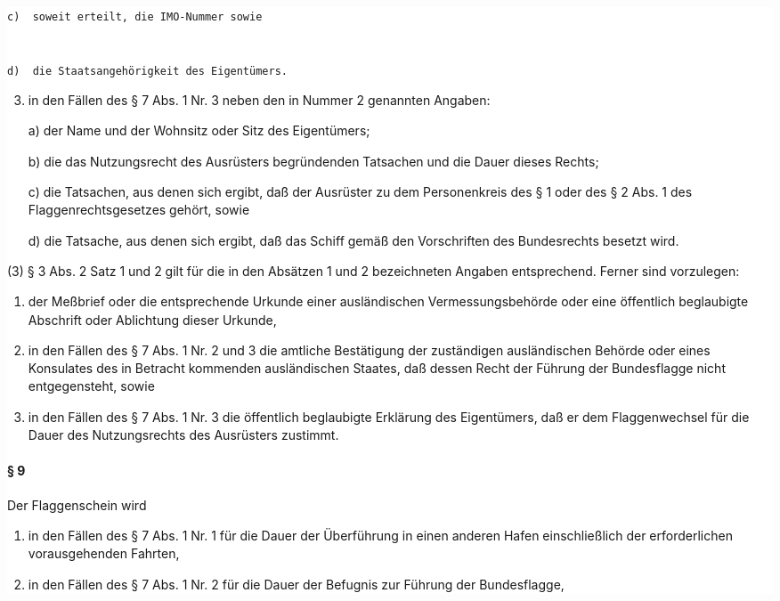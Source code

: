 
    c)  soweit erteilt, die IMO-Nummer sowie


    d)  die Staatsangehörigkeit des Eigentümers.





3.  in den Fällen des § 7 Abs. 1 Nr. 3 neben den in Nummer 2 genannten
    Angaben:

    a)  der Name und der Wohnsitz oder Sitz des Eigentümers;


    b)  die das Nutzungsrecht des Ausrüsters begründenden Tatsachen und die
        Dauer dieses Rechts;


    c)  die Tatsachen, aus denen sich ergibt, daß der Ausrüster zu dem
        Personenkreis des § 1 oder des § 2 Abs. 1 des Flaggenrechtsgesetzes
        gehört, sowie


    d)  die Tatsache, aus denen sich ergibt, daß das Schiff gemäß den
        Vorschriften des Bundesrechts besetzt wird.







(3) § 3 Abs. 2 Satz 1 und 2 gilt für die in den Absätzen 1 und 2
bezeichneten Angaben entsprechend. Ferner sind vorzulegen:

1.  der Meßbrief oder die entsprechende Urkunde einer ausländischen
    Vermessungsbehörde oder eine öffentlich beglaubigte Abschrift oder
    Ablichtung dieser Urkunde,


2.  in den Fällen des § 7 Abs. 1 Nr. 2 und 3 die amtliche Bestätigung der
    zuständigen ausländischen Behörde oder eines Konsulates des in
    Betracht kommenden ausländischen Staates, daß dessen Recht der Führung
    der Bundesflagge nicht entgegensteht, sowie


3.  in den Fällen des § 7 Abs. 1 Nr. 3 die öffentlich beglaubigte
    Erklärung des Eigentümers, daß er dem Flaggenwechsel für die Dauer des
    Nutzungsrechts des Ausrüsters zustimmt.





#### § 9

Der Flaggenschein wird

1.  in den Fällen des § 7 Abs. 1 Nr. 1 für die Dauer der Überführung in
    einen anderen Hafen einschließlich der erforderlichen vorausgehenden
    Fahrten,


2.  in den Fällen des § 7 Abs. 1 Nr. 2 für die Dauer der Befugnis zur
    Führung der Bundesflagge,
